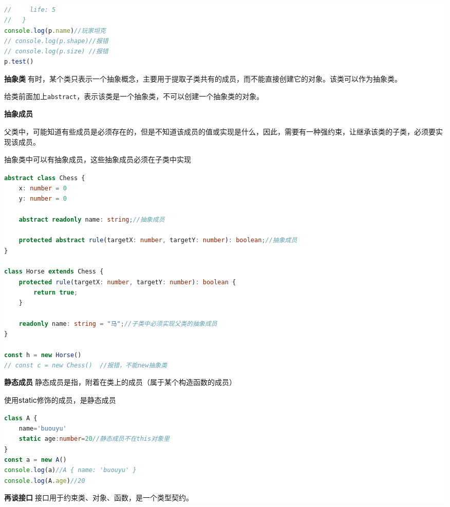 ```ts
//     life: 5
//   }
console.log(p.name)//玩家坦克
// console.log(p.shape)//报错
// console.log(p.size) //报错
p.test()

```
**抽象类**
有时，某个类只表示一个抽象概念，主要用于提取子类共有的成员，而不能直接创建它的对象。该类可以作为抽象类。

给类前面加上```abstract```，表示该类是一个抽象类，不可以创建一个抽象类的对象。

**抽象成员**

父类中，可能知道有些成员是必须存在的，但是不知道该成员的值或实现是什么，因此，需要有一种强约束，让继承该类的子类，必须要实现该成员。

抽象类中可以有抽象成员，这些抽象成员必须在子类中实现

```ts
abstract class Chess {
    x: number = 0
    y: number = 0

    abstract readonly name: string;//抽象成员

    protected abstract rule(targetX: number, targetY: number): boolean;//抽象成员
}

class Horse extends Chess {
    protected rule(targetX: number, targetY: number): boolean {
        return true;
    }

    readonly name: string = "马";//子类中必须实现父类的抽象成员
}

const h = new Horse()
// const c = new Chess()  //报错，不能new抽象类
```
**静态成员**
静态成员是指，附着在类上的成员（属于某个构造函数的成员）

使用static修饰的成员，是静态成员
```ts
class A {
    name='buouyu'
    static age:number=20//静态成员不在this对象里
}
const a = new A()
console.log(a)//A { name: 'buouyu' }
console.log(A.age)//20
```
**再谈接口**
接口用于约束类、对象、函数，是一个类型契约。
